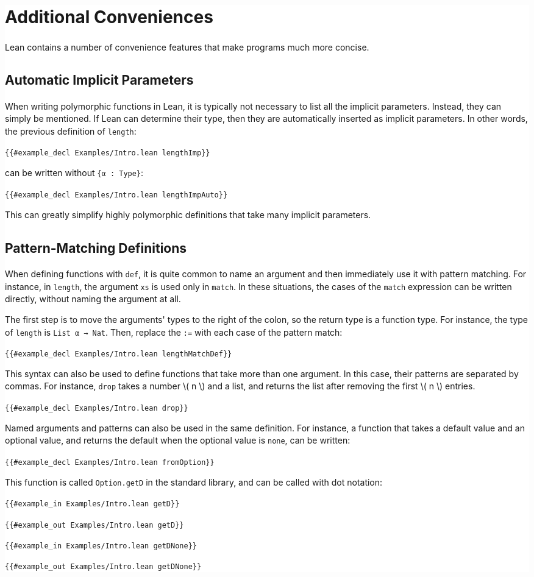 # Additional Conveniences

Lean contains a number of convenience features that make programs much more concise.

## Automatic Implicit Parameters

When writing polymorphic functions in Lean, it is typically not necessary to list all the implicit parameters.
Instead, they can simply be mentioned.
If Lean can determine their type, then they are automatically inserted as implicit parameters.
In other words, the previous definition of `length`:
```lean
{{#example_decl Examples/Intro.lean lengthImp}}
```
can be written without `{α : Type}`:
```lean
{{#example_decl Examples/Intro.lean lengthImpAuto}}
```
This can greatly simplify highly polymorphic definitions that take many implicit parameters.

## Pattern-Matching Definitions

When defining functions with `def`, it is quite common to name an argument and then immediately use it with pattern matching.
For instance, in `length`, the argument `xs` is used only in `match`.
In these situations, the cases of the `match` expression can be written directly, without naming the argument at all.

The first step is to move the arguments' types to the right of the colon, so the return type is a function type.
For instance, the type of `length` is `List α → Nat`.
Then, replace the `:=` with each case of the pattern match:
```lean
{{#example_decl Examples/Intro.lean lengthMatchDef}}
```

This syntax can also be used to define functions that take more than one argument.
In this case, their patterns are separated by commas.
For instance, `drop` takes a number \\( n \\) and a list, and returns the list after removing the first \\( n \\) entries.
```lean
{{#example_decl Examples/Intro.lean drop}}
```

Named arguments and patterns can also be used in the same definition.
For instance, a function that takes a default value and an optional value, and returns the default when the optional value is `none`, can be written:
```lean
{{#example_decl Examples/Intro.lean fromOption}}
```
This function is called `Option.getD` in the standard library, and can be called with dot notation:
```lean
{{#example_in Examples/Intro.lean getD}}
```
```output info
{{#example_out Examples/Intro.lean getD}}
```
```lean
{{#example_in Examples/Intro.lean getDNone}}
```
```output info
{{#example_out Examples/Intro.lean getDNone}}
```
